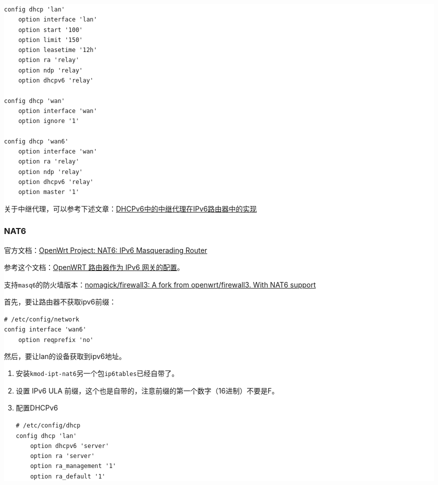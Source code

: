 ```wiki
config dhcp 'lan'
	option interface 'lan'                   
	option start '100'                       
	option limit '150'                       
	option leasetime '12h' 
	option ra 'relay'                                            
	option ndp 'relay'
	option dhcpv6 'relay'
	
config dhcp 'wan'                                
	option interface 'wan'                   
	option ignore '1'

config dhcp 'wan6'
	option interface 'wan'
	option ra 'relay'                        
	option ndp 'relay'  
	option dhcpv6 'relay'  
	option master '1'
```

关于中继代理，可以参考下述文章：[DHCPv6中的中继代理在IPv6路由器中的实现](http://dx.chinadoi.cn/10.3969/j.issn.1007-130X.2009.06.003)



### NAT6

官方文档：[OpenWrt Project: NAT6: IPv6 Masquerading Router](https://openwrt.org/docs/guide-user/network/ipv6/ipv6.nat6)

参考这个文档：[OpenWRT 路由器作为 IPv6 网关的配置](https://github.com/tuna/ipv6.tsinghua.edu.cn/blob/master/openwrt.md)。

支持`masq6`的防火墙版本：[nomagick/firewall3: A fork from openwrt/firewall3. With NAT6 support](https://github.com/nomagick/firewall3)

首先，要让路由器不获取ipv6前缀：

```wiki
# /etc/config/network
config interface 'wan6'
	option reqprefix 'no'
```

然后，要让lan的设备获取到ipv6地址。

1. 安装`kmod-ipt-nat6`另一个包`ip6tables`已经自带了。

2. 设置 IPv6 ULA 前缀，这个也是自带的，注意前缀的第一个数字（16进制）不要是F。

3. 配置DHCPv6

    ```wiki
    # /etc/config/dhcp
    config dhcp 'lan'
        option dhcpv6 'server'
        option ra 'server'
        option ra_management '1'
        option ra_default '1'
    ```
